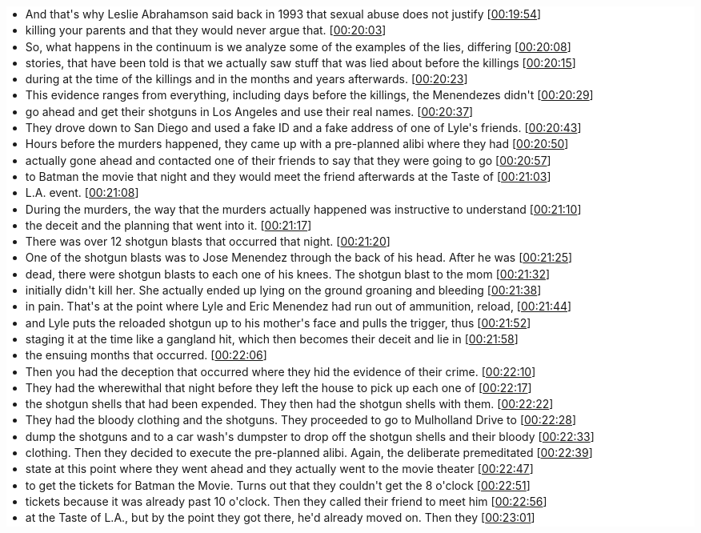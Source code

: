 *  And that's why Leslie Abrahamson said back in 1993 that sexual abuse does not justify [[00:19:54](https://www.youtube.com/watch?v=klRcUAu6gHw&t=1194.94s)]
*  killing your parents and that they would never argue that. [[00:20:03](https://www.youtube.com/watch?v=klRcUAu6gHw&t=1203.78s)]
*  So, what happens in the continuum is we analyze some of the examples of the lies, differing [[00:20:08](https://www.youtube.com/watch?v=klRcUAu6gHw&t=1208.78s)]
*  stories, that have been told is that we actually saw stuff that was lied about before the killings [[00:20:15](https://www.youtube.com/watch?v=klRcUAu6gHw&t=1215.8200000000002s)]
*  during at the time of the killings and in the months and years afterwards. [[00:20:23](https://www.youtube.com/watch?v=klRcUAu6gHw&t=1223.1399999999999s)]
*  This evidence ranges from everything, including days before the killings, the Menendezes didn't [[00:20:29](https://www.youtube.com/watch?v=klRcUAu6gHw&t=1229.04s)]
*  go ahead and get their shotguns in Los Angeles and use their real names. [[00:20:37](https://www.youtube.com/watch?v=klRcUAu6gHw&t=1237.46s)]
*  They drove down to San Diego and used a fake ID and a fake address of one of Lyle's friends. [[00:20:43](https://www.youtube.com/watch?v=klRcUAu6gHw&t=1243.1s)]
*  Hours before the murders happened, they came up with a pre-planned alibi where they had [[00:20:50](https://www.youtube.com/watch?v=klRcUAu6gHw&t=1250.98s)]
*  actually gone ahead and contacted one of their friends to say that they were going to go [[00:20:57](https://www.youtube.com/watch?v=klRcUAu6gHw&t=1257.56s)]
*  to Batman the movie that night and they would meet the friend afterwards at the Taste of [[00:21:03](https://www.youtube.com/watch?v=klRcUAu6gHw&t=1263.24s)]
*  L.A. event. [[00:21:08](https://www.youtube.com/watch?v=klRcUAu6gHw&t=1268.6599999999999s)]
*  During the murders, the way that the murders actually happened was instructive to understand [[00:21:10](https://www.youtube.com/watch?v=klRcUAu6gHw&t=1270.9399999999998s)]
*  the deceit and the planning that went into it. [[00:21:17](https://www.youtube.com/watch?v=klRcUAu6gHw&t=1277.34s)]
*  There was over 12 shotgun blasts that occurred that night. [[00:21:20](https://www.youtube.com/watch?v=klRcUAu6gHw&t=1280.8s)]
*  One of the shotgun blasts was to Jose Menendez through the back of his head. After he was [[00:21:25](https://www.youtube.com/watch?v=klRcUAu6gHw&t=1285.22s)]
*  dead, there were shotgun blasts to each one of his knees. The shotgun blast to the mom [[00:21:32](https://www.youtube.com/watch?v=klRcUAu6gHw&t=1292.5s)]
*  initially didn't kill her. She actually ended up lying on the ground groaning and bleeding [[00:21:38](https://www.youtube.com/watch?v=klRcUAu6gHw&t=1298.9s)]
*  in pain. That's at the point where Lyle and Eric Menendez had run out of ammunition, reload, [[00:21:44](https://www.youtube.com/watch?v=klRcUAu6gHw&t=1304.86s)]
*  and Lyle puts the reloaded shotgun up to his mother's face and pulls the trigger, thus [[00:21:52](https://www.youtube.com/watch?v=klRcUAu6gHw&t=1312.26s)]
*  staging it at the time like a gangland hit, which then becomes their deceit and lie in [[00:21:58](https://www.youtube.com/watch?v=klRcUAu6gHw&t=1318.8999999999999s)]
*  the ensuing months that occurred. [[00:22:06](https://www.youtube.com/watch?v=klRcUAu6gHw&t=1326.1399999999999s)]
*  Then you had the deception that occurred where they hid the evidence of their crime. [[00:22:10](https://www.youtube.com/watch?v=klRcUAu6gHw&t=1330.7s)]
*  They had the wherewithal that night before they left the house to pick up each one of [[00:22:17](https://www.youtube.com/watch?v=klRcUAu6gHw&t=1337.18s)]
*  the shotgun shells that had been expended. They then had the shotgun shells with them. [[00:22:22](https://www.youtube.com/watch?v=klRcUAu6gHw&t=1342.18s)]
*  They had the bloody clothing and the shotguns. They proceeded to go to Mulholland Drive to [[00:22:28](https://www.youtube.com/watch?v=klRcUAu6gHw&t=1348.06s)]
*  dump the shotguns and to a car wash's dumpster to drop off the shotgun shells and their bloody [[00:22:33](https://www.youtube.com/watch?v=klRcUAu6gHw&t=1353.3400000000001s)]
*  clothing. Then they decided to execute the pre-planned alibi. Again, the deliberate premeditated [[00:22:39](https://www.youtube.com/watch?v=klRcUAu6gHw&t=1359.34s)]
*  state at this point where they went ahead and they actually went to the movie theater [[00:22:47](https://www.youtube.com/watch?v=klRcUAu6gHw&t=1367.34s)]
*  to get the tickets for Batman the Movie. Turns out that they couldn't get the 8 o'clock [[00:22:51](https://www.youtube.com/watch?v=klRcUAu6gHw&t=1371.78s)]
*  tickets because it was already past 10 o'clock. Then they called their friend to meet him [[00:22:56](https://www.youtube.com/watch?v=klRcUAu6gHw&t=1376.62s)]
*  at the Taste of L.A., but by the point they got there, he'd already moved on. Then they [[00:23:01](https://www.youtube.com/watch?v=klRcUAu6gHw&t=1381.3s)]